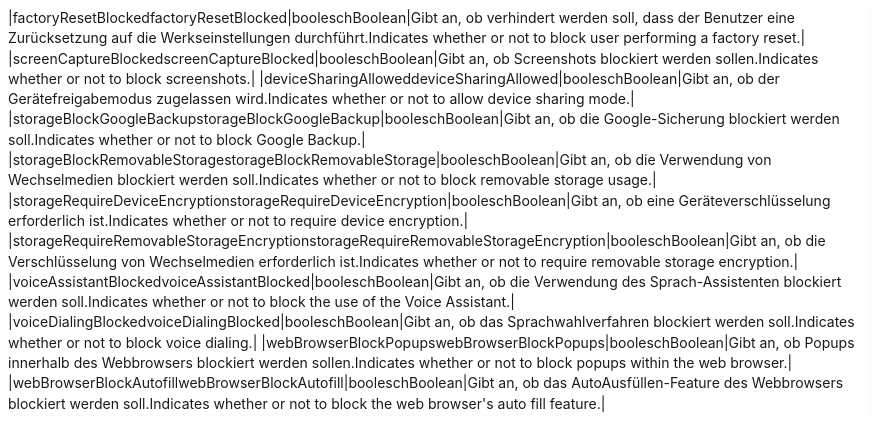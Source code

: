 |<span data-ttu-id="ec84f-248">factoryResetBlocked</span><span class="sxs-lookup"><span data-stu-id="ec84f-248">factoryResetBlocked</span></span>|<span data-ttu-id="ec84f-249">boolesch</span><span class="sxs-lookup"><span data-stu-id="ec84f-249">Boolean</span></span>|<span data-ttu-id="ec84f-250">Gibt an, ob verhindert werden soll, dass der Benutzer eine Zurücksetzung auf die Werkseinstellungen durchführt.</span><span class="sxs-lookup"><span data-stu-id="ec84f-250">Indicates whether or not to block user performing a factory reset.</span></span>|
|<span data-ttu-id="ec84f-251">screenCaptureBlocked</span><span class="sxs-lookup"><span data-stu-id="ec84f-251">screenCaptureBlocked</span></span>|<span data-ttu-id="ec84f-252">boolesch</span><span class="sxs-lookup"><span data-stu-id="ec84f-252">Boolean</span></span>|<span data-ttu-id="ec84f-253">Gibt an, ob Screenshots blockiert werden sollen.</span><span class="sxs-lookup"><span data-stu-id="ec84f-253">Indicates whether or not to block screenshots.</span></span>|
|<span data-ttu-id="ec84f-254">deviceSharingAllowed</span><span class="sxs-lookup"><span data-stu-id="ec84f-254">deviceSharingAllowed</span></span>|<span data-ttu-id="ec84f-255">boolesch</span><span class="sxs-lookup"><span data-stu-id="ec84f-255">Boolean</span></span>|<span data-ttu-id="ec84f-256">Gibt an, ob der Gerätefreigabemodus zugelassen wird.</span><span class="sxs-lookup"><span data-stu-id="ec84f-256">Indicates whether or not to allow device sharing mode.</span></span>|
|<span data-ttu-id="ec84f-257">storageBlockGoogleBackup</span><span class="sxs-lookup"><span data-stu-id="ec84f-257">storageBlockGoogleBackup</span></span>|<span data-ttu-id="ec84f-258">boolesch</span><span class="sxs-lookup"><span data-stu-id="ec84f-258">Boolean</span></span>|<span data-ttu-id="ec84f-259">Gibt an, ob die Google-Sicherung blockiert werden soll.</span><span class="sxs-lookup"><span data-stu-id="ec84f-259">Indicates whether or not to block Google Backup.</span></span>|
|<span data-ttu-id="ec84f-260">storageBlockRemovableStorage</span><span class="sxs-lookup"><span data-stu-id="ec84f-260">storageBlockRemovableStorage</span></span>|<span data-ttu-id="ec84f-261">boolesch</span><span class="sxs-lookup"><span data-stu-id="ec84f-261">Boolean</span></span>|<span data-ttu-id="ec84f-262">Gibt an, ob die Verwendung von Wechselmedien blockiert werden soll.</span><span class="sxs-lookup"><span data-stu-id="ec84f-262">Indicates whether or not to block removable storage usage.</span></span>|
|<span data-ttu-id="ec84f-263">storageRequireDeviceEncryption</span><span class="sxs-lookup"><span data-stu-id="ec84f-263">storageRequireDeviceEncryption</span></span>|<span data-ttu-id="ec84f-264">boolesch</span><span class="sxs-lookup"><span data-stu-id="ec84f-264">Boolean</span></span>|<span data-ttu-id="ec84f-265">Gibt an, ob eine Geräteverschlüsselung erforderlich ist.</span><span class="sxs-lookup"><span data-stu-id="ec84f-265">Indicates whether or not to require device encryption.</span></span>|
|<span data-ttu-id="ec84f-266">storageRequireRemovableStorageEncryption</span><span class="sxs-lookup"><span data-stu-id="ec84f-266">storageRequireRemovableStorageEncryption</span></span>|<span data-ttu-id="ec84f-267">boolesch</span><span class="sxs-lookup"><span data-stu-id="ec84f-267">Boolean</span></span>|<span data-ttu-id="ec84f-268">Gibt an, ob die Verschlüsselung von Wechselmedien erforderlich ist.</span><span class="sxs-lookup"><span data-stu-id="ec84f-268">Indicates whether or not to require removable storage encryption.</span></span>|
|<span data-ttu-id="ec84f-269">voiceAssistantBlocked</span><span class="sxs-lookup"><span data-stu-id="ec84f-269">voiceAssistantBlocked</span></span>|<span data-ttu-id="ec84f-270">boolesch</span><span class="sxs-lookup"><span data-stu-id="ec84f-270">Boolean</span></span>|<span data-ttu-id="ec84f-271">Gibt an, ob die Verwendung des Sprach-Assistenten blockiert werden soll.</span><span class="sxs-lookup"><span data-stu-id="ec84f-271">Indicates whether or not to block the use of the Voice Assistant.</span></span>|
|<span data-ttu-id="ec84f-272">voiceDialingBlocked</span><span class="sxs-lookup"><span data-stu-id="ec84f-272">voiceDialingBlocked</span></span>|<span data-ttu-id="ec84f-273">boolesch</span><span class="sxs-lookup"><span data-stu-id="ec84f-273">Boolean</span></span>|<span data-ttu-id="ec84f-274">Gibt an, ob das Sprachwahlverfahren blockiert werden soll.</span><span class="sxs-lookup"><span data-stu-id="ec84f-274">Indicates whether or not to block voice dialing.</span></span>|
|<span data-ttu-id="ec84f-275">webBrowserBlockPopups</span><span class="sxs-lookup"><span data-stu-id="ec84f-275">webBrowserBlockPopups</span></span>|<span data-ttu-id="ec84f-276">boolesch</span><span class="sxs-lookup"><span data-stu-id="ec84f-276">Boolean</span></span>|<span data-ttu-id="ec84f-277">Gibt an, ob Popups innerhalb des Webbrowsers blockiert werden sollen.</span><span class="sxs-lookup"><span data-stu-id="ec84f-277">Indicates whether or not to block popups within the web browser.</span></span>|
|<span data-ttu-id="ec84f-278">webBrowserBlockAutofill</span><span class="sxs-lookup"><span data-stu-id="ec84f-278">webBrowserBlockAutofill</span></span>|<span data-ttu-id="ec84f-279">boolesch</span><span class="sxs-lookup"><span data-stu-id="ec84f-279">Boolean</span></span>|<span data-ttu-id="ec84f-280">Gibt an, ob das AutoAusfüllen-Feature des Webbrowsers blockiert werden soll.</span><span class="sxs-lookup"><span data-stu-id="ec84f-280">Indicates whether or not to block the web browser's auto fill feature.</span></span>|